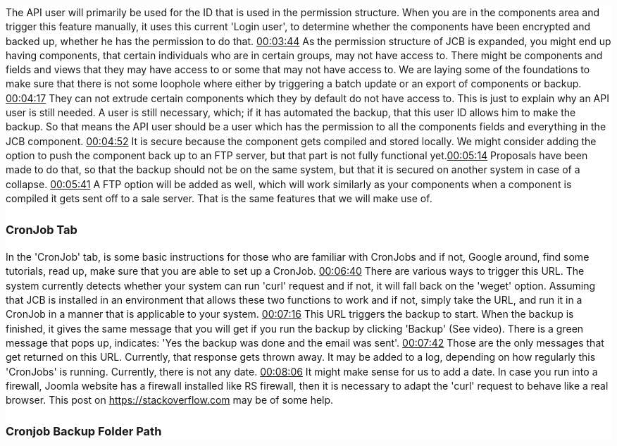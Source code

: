 The API user will primarily be used for the ID that is used in the permission structure. When you are in the components area and trigger this feature manually, it uses this current 'Login user', to determine whether the components have been encrypted and backed up, whether he has the permission to do that. [00:03:44](https://www.youtube.com/watch?v=GUWZaODo_IM&list=PLQRGFI8XZ_wtGvPQZWBfDzzlERLQgpMRE&t=00h03m44s) As the permission structure of JCB is expanded, you might end up having components, that certain individuals who are in certain groups, may not have access to. There might be components and fields and views that they may have access to or some that may not have access to. We are laying some of the foundations to make sure that there is not some loophole where either by triggering a batch update or an export of components or backup.  [00:04:17](https://www.youtube.com/watch?v=GUWZaODo_IM&list=PLQRGFI8XZ_wtGvPQZWBfDzzlERLQgpMRE&t=00h04m17s) They can not extrude certain components which they by default do not have access to. This is just to explain why an API user is still needed. A user is still necessary, which; if it has automated the backup, that this user ID allows him to make the backup. So that means the API user should be a user which has the permission to all the components fields and everything in the JCB component. [00:04:52](https://www.youtube.com/watch?v=GUWZaODo_IM&list=PLQRGFI8XZ_wtGvPQZWBfDzzlERLQgpMRE&t=00h04m52s) It is secure because the component gets compiled and stored locally. We might consider adding the option to push the component back up to an FTP server, but that part is not fully functional yet.[00:05:14](https://www.youtube.com/watch?v=GUWZaODo_IM&list=PLQRGFI8XZ_wtGvPQZWBfDzzlERLQgpMRE&t=00h05m14s) Proposals have been made to do that, so that the backup should not be on the same system, but that it is secured on another system in case of a collapse. [00:05:41](https://www.youtube.com/watch?v=GUWZaODo_IM&list=PLQRGFI8XZ_wtGvPQZWBfDzzlERLQgpMRE&t=00h05m41s) A FTP option will be added as well, which will work similarly as your components when a component is compiled it gets sent off to a sale server. That is the same features that we will make use of.

### CronJob Tab

<iframe width="560" height="315" src="https://www.youtube-nocookie.com/embed/GUWZaODo_IM?start=377" frameborder="0" allow="accelerometer; autoplay; encrypted-media; gyroscope; picture-in-picture" allowfullscreen></iframe>

In the 'CronJob' tab, is some basic instructions for those who are familiar with CronJobs and if not, Google around, find some tutorials, read up, make sure that you are able to set up a CronJob. [00:06:40](https://www.youtube.com/watch?v=GUWZaODo_IM&list=PLQRGFI8XZ_wtGvPQZWBfDzzlERLQgpMRE&t=00h06m40s) There are various ways to trigger this URL. The system currently detects whether your system can run 'curl' request and if not, it will fall back on the 'weget' option. Assuming that JCB is installed in an environment that allows these two functions to work and if not, simply take the URL, and run it in a CronJob in a manner that is applicable to your system. [00:07:16](https://www.youtube.com/watch?v=GUWZaODo_IM&list=PLQRGFI8XZ_wtGvPQZWBfDzzlERLQgpMRE&t=00h07m16s)  This URL triggers the backup to start. When the backup is finished, it gives the same message that you will get if you run the backup by clicking 'Backup' (See video). There is a green message that pops up, indicates: 'Yes the backup was done and the email was sent'. [00:07:42](https://www.youtube.com/watch?v=GUWZaODo_IM&list=PLQRGFI8XZ_wtGvPQZWBfDzzlERLQgpMRE&t=00h07m42s) Those are the only messages that get returned on this URL. Currently, that response gets thrown away. It may be added to a log, depending on how regularly this 'CronJobs' is running. Currently, there is not any date.  [00:08:06](https://www.youtube.com/watch?v=GUWZaODo_IM&list=PLQRGFI8XZ_wtGvPQZWBfDzzlERLQgpMRE&t=00h08m06s) It might make sense for us to add a date. In case you run into a firewall, Joomla website has a firewall installed like RS firewall, then it is necessary to adapt the 'curl' request to behave like a real browser. This post on https://stackoverflow.com may be of some help.

### Cronjob Backup Folder Path

<iframe width="560" height="315" src="https://www.youtube-nocookie.com/embed/GUWZaODo_IM?start=515" frameborder="0" allow="accelerometer; autoplay; encrypted-media; gyroscope; picture-in-picture" allowfullscreen></iframe>
